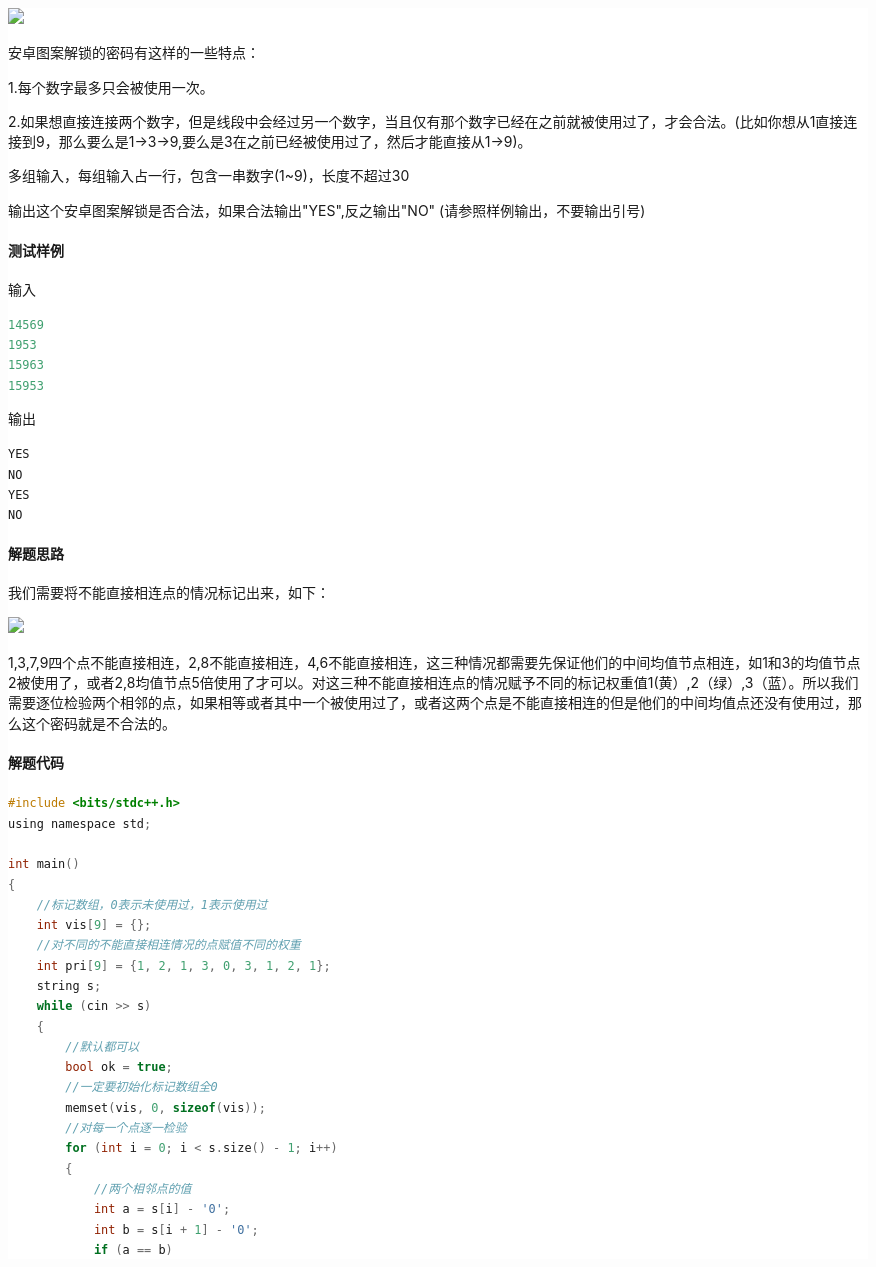 ![](https://langwenchong.gitee.io/figure-bed/20210221153733.png)

安卓图案解锁的密码有这样的一些特点：

1.每个数字最多只会被使用一次。

2.如果想直接连接两个数字，但是线段中会经过另一个数字，当且仅有那个数字已经在之前就被使用过了，才会合法。(比如你想从1直接连接到9，那么要么是1->3->9,要么是3在之前已经被使用过了，然后才能直接从1->9)。

多组输入，每组输入占一行，包含一串数字(1~9)，长度不超过30

输出这个安卓图案解锁是否合法，如果合法输出"YES",反之输出"NO" (请参照样例输出，不要输出引号)

#### 测试样例

输入

```c
14569
1953
15963
15953
```

输出

```c
YES
NO
YES
NO
```

#### 解题思路

我们需要将不能直接相连点的情况标记出来，如下：

![](https://langwenchong.gitee.io/figure-bed/20210221153958.png)

1,3,7,9四个点不能直接相连，2,8不能直接相连，4,6不能直接相连，这三种情况都需要先保证他们的中间均值节点相连，如1和3的均值节点2被使用了，或者2,8均值节点5倍使用了才可以。对这三种不能直接相连点的情况赋予不同的标记权重值1(黄）,2（绿）,3（蓝）。所以我们需要逐位检验两个相邻的点，如果相等或者其中一个被使用过了，或者这两个点是不能直接相连的但是他们的中间均值点还没有使用过，那么这个密码就是不合法的。

#### 解题代码

```c
#include <bits/stdc++.h>
using namespace std;

int main()
{
    //标记数组，0表示未使用过，1表示使用过
    int vis[9] = {};
    //对不同的不能直接相连情况的点赋值不同的权重
    int pri[9] = {1, 2, 1, 3, 0, 3, 1, 2, 1};
    string s;
    while (cin >> s)
    {
        //默认都可以
        bool ok = true;
        //一定要初始化标记数组全0
        memset(vis, 0, sizeof(vis));
        //对每一个点逐一检验
        for (int i = 0; i < s.size() - 1; i++)
        {
            //两个相邻点的值
            int a = s[i] - '0';
            int b = s[i + 1] - '0';
            if (a == b)
```